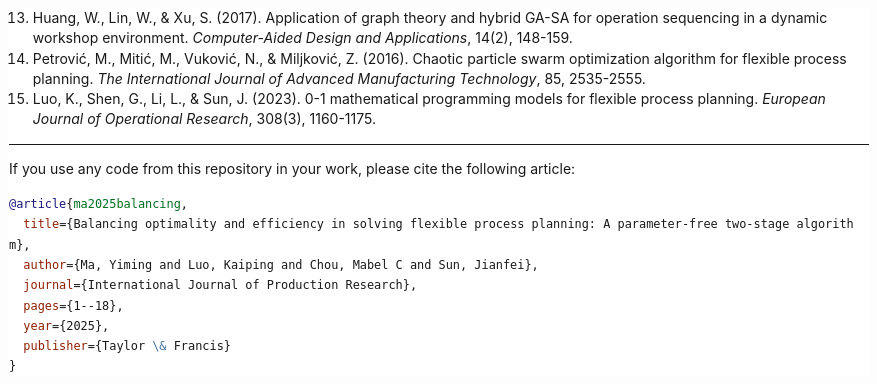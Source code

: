 
13. Huang, W., Lin, W., & Xu, S. (2017). Application of graph theory and hybrid GA-SA for operation sequencing in a dynamic workshop environment. *Computer-Aided Design and Applications*, 14(2), 148-159. 
14. Petrović, M., Mitić, M., Vuković, N., & Miljković, Z. (2016). Chaotic particle swarm optimization algorithm for flexible process planning. *The International Journal of Advanced Manufacturing Technology*, 85, 2535-2555. 
15. Luo, K., Shen, G., Li, L., & Sun, J. (2023). 0-1 mathematical programming models for flexible process planning. *European Journal of Operational Research*, 308(3), 1160-1175.

---

If you use any code from this repository in your work, please cite the following article:

```bibtex
@article{ma2025balancing,
  title={Balancing optimality and efficiency in solving flexible process planning: A parameter-free two-stage algorithm},
  author={Ma, Yiming and Luo, Kaiping and Chou, Mabel C and Sun, Jianfei},
  journal={International Journal of Production Research},
  pages={1--18},
  year={2025},
  publisher={Taylor \& Francis}
}

